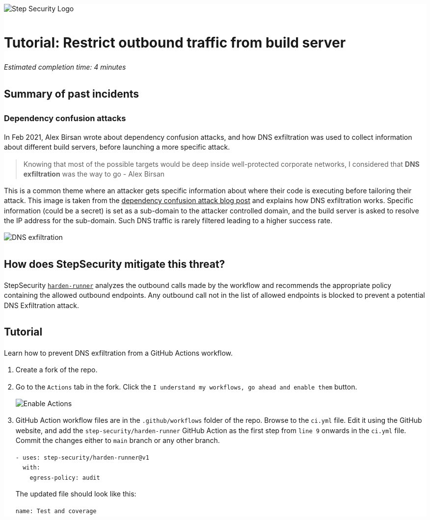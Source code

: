 <p align="left">
  <img src="https://raw.githubusercontent.com/step-security/supply-chain-goat/main/images/Logo.png" alt="Step Security Logo" width="340">
</p>

# Tutorial: Restrict outbound traffic from build server

_Estimated completion time: 4 minutes_

## Summary of past incidents
### Dependency confusion attacks
In Feb 2021, Alex Birsan wrote about dependency confusion attacks, and how DNS exfiltration was used to collect information about different build servers, before launching a more specific attack. 

> Knowing that most of the possible targets would be deep inside well-protected corporate networks, I considered that **DNS exfiltration** was the way to go - Alex Birsan

This is a common theme where an attacker gets specific information about where their code is executing before tailoring their attack. This image is taken from the [dependency confusion attack blog post](https://medium.com/@alex.birsan/dependency-confusion-4a5d60fec610) and explains how DNS exfiltration works. Specific information (could be a secret) is set as a sub-domain to the attacker controlled domain, and the build server is asked to resolve the IP address for the sub-domain. Such DNS traffic is rarely filtered leading to a higher success rate. 

  <img src="https://raw.githubusercontent.com/step-security/supply-chain-goat/main/images/DNSExfiltration.png" alt="DNS exfiltration" width="800">

## How does StepSecurity mitigate this threat?
StepSecurity [`harden-runner`](https://github.com/step-security/harden-runner) analyzes the outbound calls made by the workflow and recommends the appropriate policy containing the allowed outbound endpoints. Any outbound call not in the list of allowed endpoints is blocked to prevent a potential DNS Exfiltration attack.

## Tutorial
Learn how to prevent DNS exfiltration from a GitHub Actions workflow. 

1. Create a fork of the repo.

2. Go to the `Actions` tab in the fork. Click the `I understand my workflows, go ahead and enable them` button. 
   
   <img src="https://raw.githubusercontent.com/step-security/supply-chain-goat/main/images/EnableActions.png" alt="Enable Actions" width="800">

3. GitHub Action workflow files are in the `.github/workflows` folder of the repo. Browse to the `ci.yml` file. Edit it using the GitHub website, and add the `step-security/harden-runner` GitHub Action as the first step from `line 9` onwards in the `ci.yml` file. Commit the changes either to `main` branch or any other branch.  

    ```
    - uses: step-security/harden-runner@v1
      with:
        egress-policy: audit
    ```
    The updated file should look like this:
    ```
    name: Test and coverage
